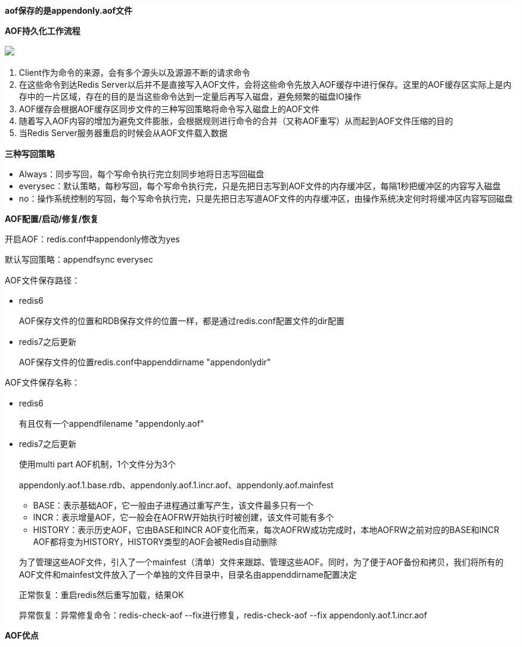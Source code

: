 

**aof保存的是appendonly.aof文件**

**AOF持久化工作流程**

![](/img/redis_6.png)

1. Client作为命令的来源，会有多个源头以及源源不断的请求命令
2. 在这些命令到达Redis Server以后并不是直接写入AOF文件，会将这些命令先放入AOF缓存中进行保存。这里的AOF缓存区实际上是内存中的一片区域，存在的目的是当这些命令达到一定量后再写入磁盘，避免频繁的磁盘IO操作
3. AOF缓存会根据AOF缓存区同步文件的三种写回策略将命令写入磁盘上的AOF文件
4. 随着写入AOF内容的增加为避免文件膨胀，会根据规则进行命令的合并（又称AOF重写）从而起到AOF文件压缩的目的
5. 当Redis Server服务器重启的时候会从AOF文件载入数据

**三种写回策略**

+ Always：同步写回，每个写命令执行完立刻同步地将日志写回磁盘
+ everysec：默认策略，每秒写回，每个写命令执行完，只是先把日志写到AOF文件的内存缓冲区，每隔1秒把缓冲区的内容写入磁盘
+ no：操作系统控制的写回，每个写命令执行完，只是先把日志写道AOF文件的内存缓冲区，由操作系统决定何时将缓冲区内容写回磁盘

**AOF配置/启动/修复/恢复**

开启AOF：redis.conf中appendonly修改为yes

默认写回策略：appendfsync everysec

AOF文件保存路径：

+ redis6

  AOF保存文件的位置和RDB保存文件的位置一样，都是通过redis.conf配置文件的dir配置

+ redis7之后更新

  AOF保存文件的位置redis.conf中appenddirname "appendonlydir"

AOF文件保存名称：

+ redis6

  有且仅有一个appendfilename "appendonly.aof"

+ redis7之后更新

  使用multi part AOF机制，1个文件分为3个

  appendonly.aof.1.base.rdb、appendonly.aof.1.incr.aof、appendonly.aof.mainfest

  + BASE：表示基础AOF，它一般由子进程通过重写产生，该文件最多只有一个
  + INCR：表示增量AOF，它一般会在AOFRW开始执行时被创建，该文件可能有多个
  + HISTORY：表示历史AOF，它由BASE和INCR AOF变化而来，每次AOFRW成功完成时，本地AOFRW之前对应的BASE和INCR AOF都将变为HISTORY，HISTORY类型的AOF会被Redis自动删除

  为了管理这些AOF文件，引入了一个mainfest（清单）文件来跟踪、管理这些AOF。同时，为了便于AOF备份和拷贝，我们将所有的AOF文件和mainfest文件放入了一个单独的文件目录中，目录名由appenddirname配置决定

  正常恢复：重启redis然后重写加载，结果OK

  异常恢复：异常修复命令：redis-check-aof --fix进行修复，redis-check-aof --fix appendonly.aof.1.incr.aof

**AOF优点**
